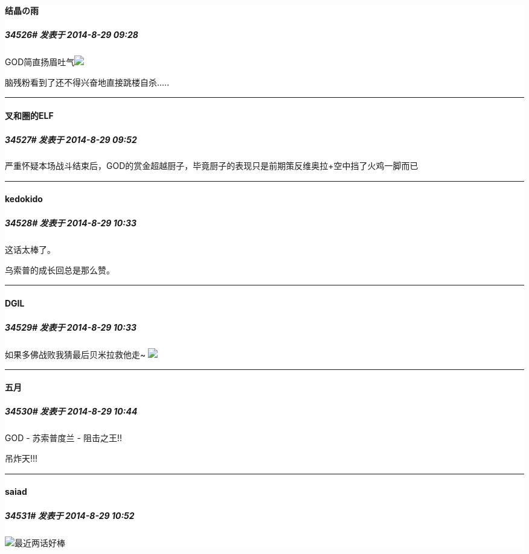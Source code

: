 ####  结晶の雨  
##### 34526#       发表于 2014-8-29 09:28


GOD简直扬眉吐气<img src="https://static.saraba1st.com/image/smiley/face/119.gif" referrerpolicy="no-referrer">

脑残粉看到了还不得兴奋地直接跳楼自杀.....


*****

####  叉和圈的ELF  
##### 34527#       发表于 2014-8-29 09:52


严重怀疑本场战斗结束后，GOD的赏金超越厨子，毕竟厨子的表现只是前期策反维奥拉+空中挡了火鸡一脚而已


*****

####  kedokido  
##### 34528#       发表于 2014-8-29 10:33


这话太棒了。


乌索普的成长回总是那么赞。


*****

####  DGIL  
##### 34529#       发表于 2014-8-29 10:33


如果多佛战败我猜最后贝米拉救他走~
<img src="https://static.saraba1st.com/image/smiley/face/91.gif" referrerpolicy="no-referrer">


*****

####  五月  
##### 34530#       发表于 2014-8-29 10:44


GOD - 苏索普度兰 - 阻击之王!!


吊炸天!!!  


*****

####  saiad  
##### 34531#       发表于 2014-8-29 10:52


<img src="https://static.saraba1st.com/image/smiley/face/31.gif" referrerpolicy="no-referrer">最近两话好棒
